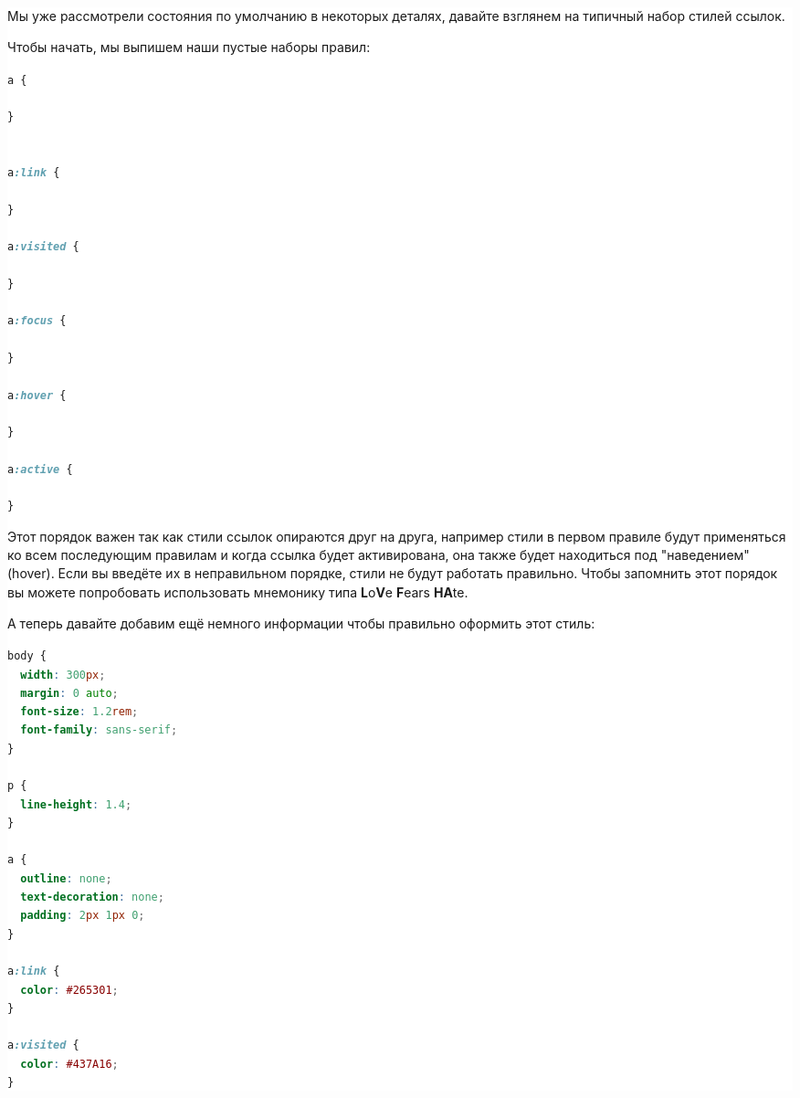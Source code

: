 Мы уже рассмотрели состояния по умолчанию в некоторых деталях, давайте взглянем на типичный набор стилей ссылок.

Чтобы начать, мы выпишем наши пустые наборы правил:

```css
a {

}


a:link {

}

a:visited {

}

a:focus {

}

a:hover {

}

a:active {

}
```

Этот порядок важен так как стили ссылок опираются друг на друга, например стили в первом правиле будут применяться ко всем последующим правилам и когда ссылка будет активирована, она также будет находиться под "наведением" (hover). Если вы введёте их в неправильном порядке, стили не будут работать правильно. Чтобы запомнить этот порядок вы можете попробовать использовать мнемонику типа **L**o**V**e **F**ears **HA**te.

А теперь давайте добавим ещё немного информации чтобы правильно оформить этот стиль:

```css
body {
  width: 300px;
  margin: 0 auto;
  font-size: 1.2rem;
  font-family: sans-serif;
}

p {
  line-height: 1.4;
}

a {
  outline: none;
  text-decoration: none;
  padding: 2px 1px 0;
}

a:link {
  color: #265301;
}

a:visited {
  color: #437A16;
}

```